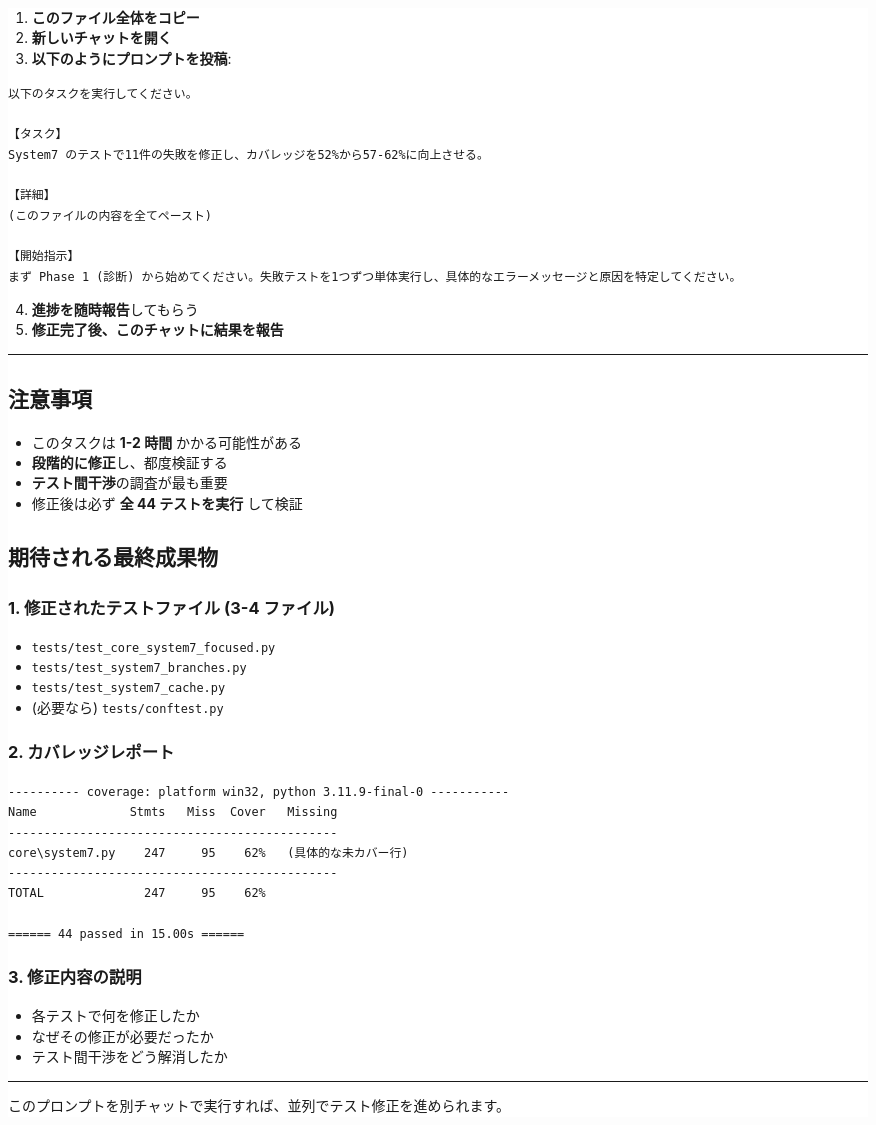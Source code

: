 1. **このファイル全体をコピー**
2. **新しいチャットを開く**
3. **以下のようにプロンプトを投稿**:

```
以下のタスクを実行してください。

【タスク】
System7 のテストで11件の失敗を修正し、カバレッジを52%から57-62%に向上させる。

【詳細】
(このファイルの内容を全てペースト)

【開始指示】
まず Phase 1 (診断) から始めてください。失敗テストを1つずつ単体実行し、具体的なエラーメッセージと原因を特定してください。
```

4. **進捗を随時報告**してもらう
5. **修正完了後、このチャットに結果を報告**

---

## 注意事項

- このタスクは **1-2 時間** かかる可能性がある
- **段階的に修正**し、都度検証する
- **テスト間干渉**の調査が最も重要
- 修正後は必ず **全 44 テストを実行** して検証

## 期待される最終成果物

### 1. 修正されたテストファイル (3-4 ファイル)

- `tests/test_core_system7_focused.py`
- `tests/test_system7_branches.py`
- `tests/test_system7_cache.py`
- (必要なら) `tests/conftest.py`

### 2. カバレッジレポート

```
---------- coverage: platform win32, python 3.11.9-final-0 -----------
Name             Stmts   Miss  Cover   Missing
----------------------------------------------
core\system7.py    247     95    62%   (具体的な未カバー行)
----------------------------------------------
TOTAL              247     95    62%

====== 44 passed in 15.00s ======
```

### 3. 修正内容の説明

- 各テストで何を修正したか
- なぜその修正が必要だったか
- テスト間干渉をどう解消したか

---

このプロンプトを別チャットで実行すれば、並列でテスト修正を進められます。
